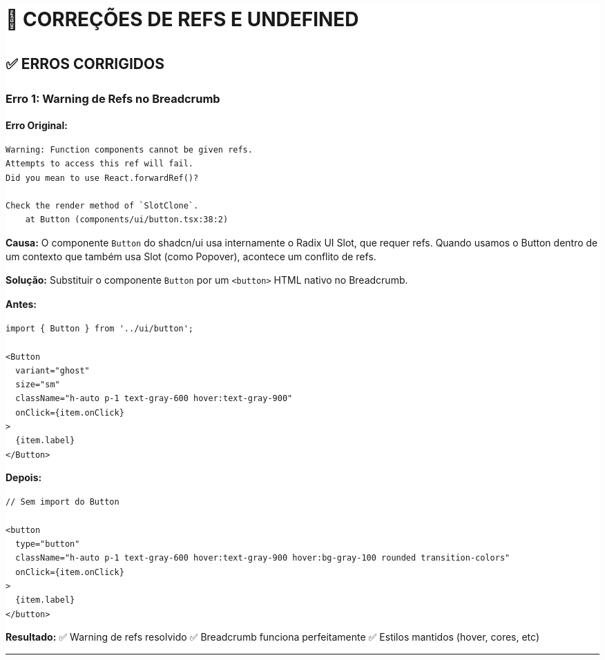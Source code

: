 # 🔧 CORREÇÕES DE REFS E UNDEFINED

## ✅ ERROS CORRIGIDOS

### **Erro 1: Warning de Refs no Breadcrumb**

**Erro Original:**
```
Warning: Function components cannot be given refs. 
Attempts to access this ref will fail. 
Did you mean to use React.forwardRef()?

Check the render method of `SlotClone`. 
    at Button (components/ui/button.tsx:38:2)
```

**Causa:**
O componente `Button` do shadcn/ui usa internamente o Radix UI Slot, que requer refs. Quando usamos o Button dentro de um contexto que também usa Slot (como Popover), acontece um conflito de refs.

**Solução:**
Substituir o componente `Button` por um `<button>` HTML nativo no Breadcrumb.

**Antes:**
```tsx
import { Button } from '../ui/button';

<Button
  variant="ghost"
  size="sm"
  className="h-auto p-1 text-gray-600 hover:text-gray-900"
  onClick={item.onClick}
>
  {item.label}
</Button>
```

**Depois:**
```tsx
// Sem import do Button

<button
  type="button"
  className="h-auto p-1 text-gray-600 hover:text-gray-900 hover:bg-gray-100 rounded transition-colors"
  onClick={item.onClick}
>
  {item.label}
</button>
```

**Resultado:**
✅ Warning de refs resolvido
✅ Breadcrumb funciona perfeitamente
✅ Estilos mantidos (hover, cores, etc)

---